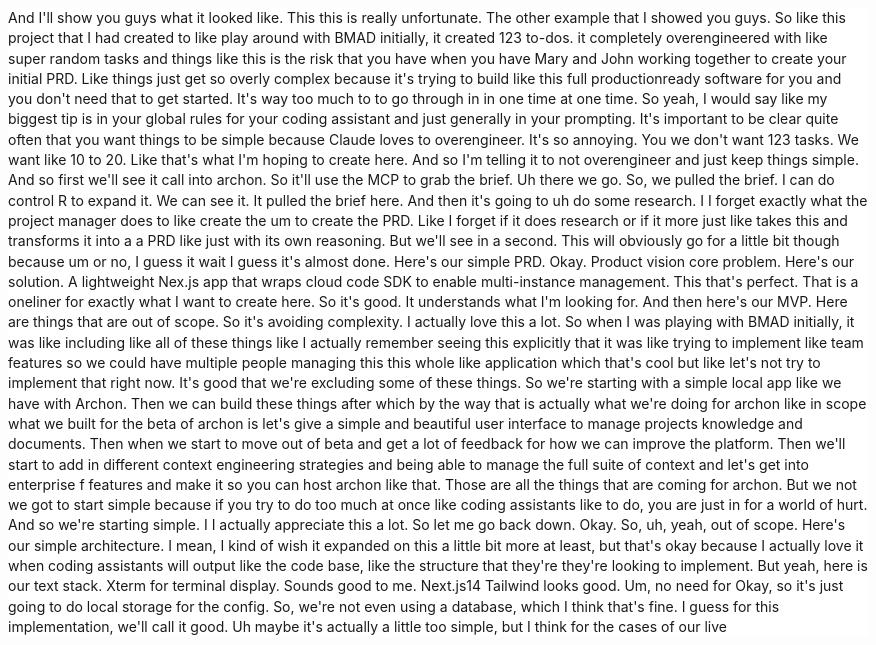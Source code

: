 And I'll show you guys what it looked like. This this is really unfortunate. The other example that I showed you guys. So like this project that I had
created to like play around with BMAD initially, it created 123 to-dos. it
completely overengineered with like super random tasks and things like this is the risk that you have when you have
Mary and John working together to create your initial PRD. Like things just get
so overly complex because it's trying to build like this full productionready software for you and you don't need that
to get started. It's way too much to to go through in in one time at one time. So yeah, I would say like my biggest tip
is in your global rules for your coding assistant and just generally in your prompting. It's important to be clear
quite often that you want things to be simple because Claude loves to overengineer. It's so annoying. You we
don't want 123 tasks. We want like 10 to 20. Like that's what I'm hoping to create here. And so I'm telling it to
not overengineer and just keep things simple. And so first we'll see it call into archon. So it'll use the MCP to
grab the brief. Uh there we go. So, we pulled the brief. I can do control R to
expand it. We can see it. It pulled the brief here. And then it's going to uh do
some research. I I forget exactly what the project manager does to like create the um to create the PRD. Like I forget
if it does research or if it more just like takes this and transforms it into a a PRD like just with its own reasoning.
But we'll see in a second. This will obviously go for a little bit though because um or no, I guess it wait I
guess it's almost done. Here's our simple PRD. Okay. Product vision core
problem. Here's our solution. A lightweight Nex.js app that wraps cloud code SDK to enable multi-instance
management. This that's perfect. That is a oneliner for exactly what I want to create here. So it's good. It understands what I'm looking for. And
then here's our MVP. Here are things that are out of scope. So it's avoiding complexity. I actually love this a lot.
So when I was playing with BMAD initially, it was like including like all of these things like I actually
remember seeing this explicitly that it was like trying to implement like team features so we could have multiple people managing this this whole like
application which that's cool but like let's not try to implement that right now. It's good that we're excluding some
of these things. So we're starting with a simple local app like we have with Archon. Then we can build these things
after which by the way that is actually what we're doing for archon like in scope what we built for the beta of
archon is let's give a simple and beautiful user interface to manage
projects knowledge and documents. Then when we start to move out of beta and
get a lot of feedback for how we can improve the platform. Then we'll start to add in different context engineering strategies and being able to manage the
full suite of context and let's get into enterprise f features and make it so you can host archon like that. Those are all
the things that are coming for archon. But we not we got to start simple because if you try to do too much at
once like coding assistants like to do, you are just in for a world of hurt. And so we're starting simple. I I actually
appreciate this a lot. So let me go back down. Okay. So, uh, yeah, out of scope. Here's
our simple architecture. I mean, I kind of wish it expanded on this a little bit more at least, but that's okay because I actually love it
when coding assistants will output like the code base, like the structure that they're they're looking to implement.
But yeah, here is our text stack. Xterm for terminal display. Sounds good to me. Next.js14 Tailwind looks good. Um, no
need for Okay, so it's just going to do local storage for the config. So, we're not even using a database, which I think that's fine. I guess for this
implementation, we'll call it good. Uh maybe it's actually a little too simple, but I think for the cases of our live